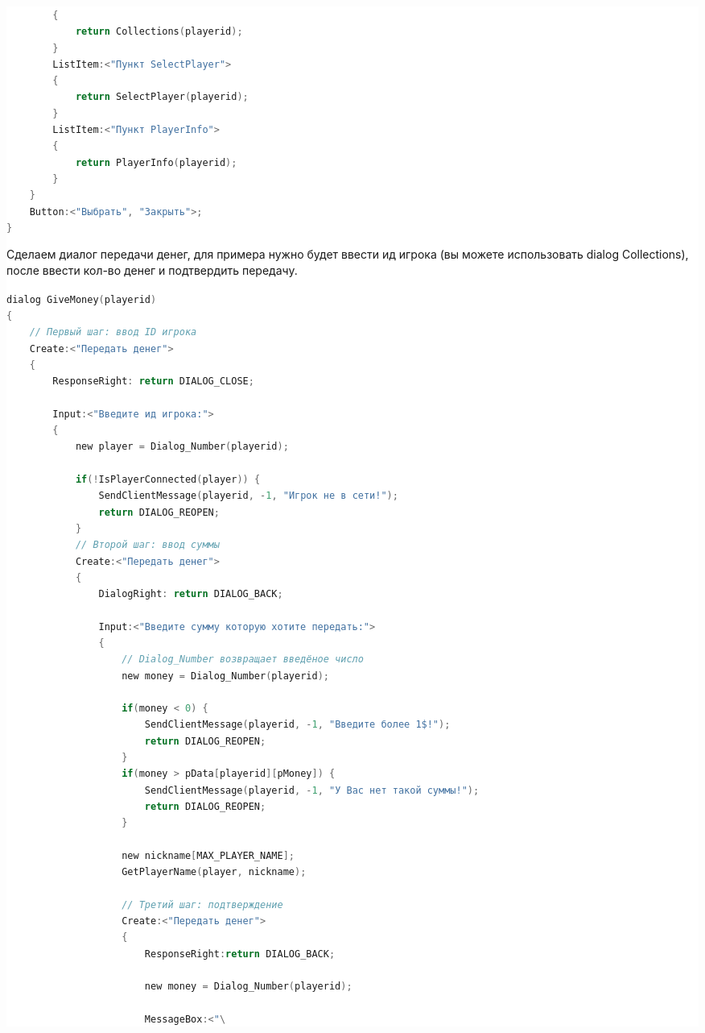 ```c
		{
			return Collections(playerid);
		}
		ListItem:<"Пункт SelectPlayer">
		{
			return SelectPlayer(playerid);
		}
		ListItem:<"Пункт PlayerInfo">
		{
			return PlayerInfo(playerid);
		}
	}
	Button:<"Выбрать", "Закрыть">;
}
```
Сделаем диалог передачи денег, для примера нужно будет ввести ид игрока (вы можете использовать dialog Collections), после ввести кол-во денег и подтвердить передачу.

```c
dialog GiveMoney(playerid) 
{
	// Первый шаг: ввод ID игрока
	Create:<"Передать денег">
	{
		ResponseRight: return DIALOG_CLOSE;
		
		Input:<"Введите ид игрока:">
		{
			new player = Dialog_Number(playerid);

			if(!IsPlayerConnected(player)) {
				SendClientMessage(playerid, -1, "Игрок не в сети!");
				return DIALOG_REOPEN;
			}
			// Второй шаг: ввод суммы
			Create:<"Передать денег">
			{
				DialogRight: return DIALOG_BACK;
				
				Input:<"Введите сумму которую хотите передать:">
				{
					// Dialog_Number возвращает введёное число
					new money = Dialog_Number(playerid);

					if(money < 0) {
						SendClientMessage(playerid, -1, "Введите более 1$!");
						return DIALOG_REOPEN;
					}
					if(money > pData[playerid][pMoney]) {
						SendClientMessage(playerid, -1, "У Вас нет такой суммы!");
						return DIALOG_REOPEN;
					}
					
					new nickname[MAX_PLAYER_NAME];
					GetPlayerName(player, nickname);
					
					// Третий шаг: подтверждение
					Create:<"Передать денег">
					{
						ResponseRight:return DIALOG_BACK;
						
						new money = Dialog_Number(playerid);
						
						MessageBox:<"\
```